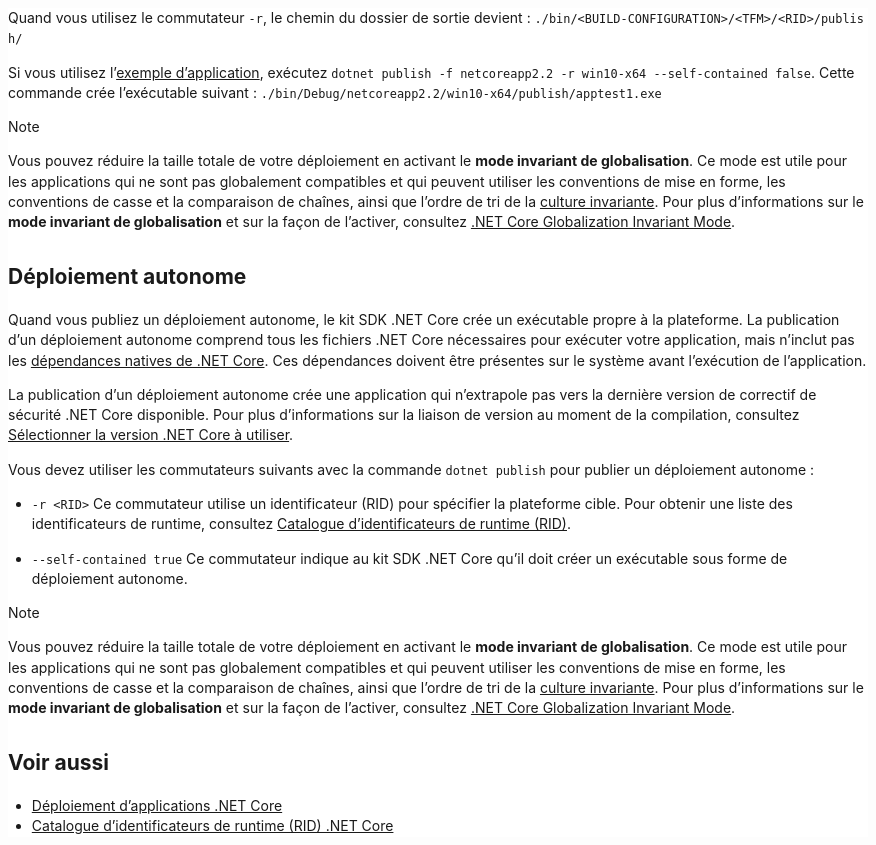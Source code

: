 Quand vous utilisez le commutateur `-r`, le chemin du dossier de sortie devient : `./bin/<BUILD-CONFIGURATION>/<TFM>/<RID>/publish/`

Si vous utilisez l’[exemple d’application](#sample-app), exécutez `dotnet publish -f netcoreapp2.2 -r win10-x64 --self-contained false`. Cette commande crée l’exécutable suivant : `./bin/Debug/netcoreapp2.2/win10-x64/publish/apptest1.exe`

> [!NOTE]
> Vous pouvez réduire la taille totale de votre déploiement en activant le **mode invariant de globalisation**. Ce mode est utile pour les applications qui ne sont pas globalement compatibles et qui peuvent utiliser les conventions de mise en forme, les conventions de casse et la comparaison de chaînes, ainsi que l’ordre de tri de la [culture invariante](xref:System.Globalization.CultureInfo.InvariantCulture). Pour plus d’informations sur le **mode invariant de globalisation** et sur la façon de l’activer, consultez [.NET Core Globalization Invariant Mode](https://github.com/dotnet/corefx/blob/master/Documentation/architecture/globalization-invariant-mode.md).

## <a name="self-contained-deployment"></a>Déploiement autonome

Quand vous publiez un déploiement autonome, le kit SDK .NET Core crée un exécutable propre à la plateforme. La publication d’un déploiement autonome comprend tous les fichiers .NET Core nécessaires pour exécuter votre application, mais n’inclut pas les [dépendances natives de .NET Core](https://github.com/dotnet/core/blob/master/Documentation/prereqs.md). Ces dépendances doivent être présentes sur le système avant l’exécution de l’application.

La publication d’un déploiement autonome crée une application qui n’extrapole pas vers la dernière version de correctif de sécurité .NET Core disponible. Pour plus d’informations sur la liaison de version au moment de la compilation, consultez [Sélectionner la version .NET Core à utiliser](../versions/selection.md#self-contained-deployments-include-the-selected-runtime).

Vous devez utiliser les commutateurs suivants avec la commande `dotnet publish` pour publier un déploiement autonome :

- `-r <RID>` Ce commutateur utilise un identificateur (RID) pour spécifier la plateforme cible. Pour obtenir une liste des identificateurs de runtime, consultez [Catalogue d’identificateurs de runtime (RID)](../rid-catalog.md).

- `--self-contained true` Ce commutateur indique au kit SDK .NET Core qu’il doit créer un exécutable sous forme de déploiement autonome.

> [!NOTE]
> Vous pouvez réduire la taille totale de votre déploiement en activant le **mode invariant de globalisation**. Ce mode est utile pour les applications qui ne sont pas globalement compatibles et qui peuvent utiliser les conventions de mise en forme, les conventions de casse et la comparaison de chaînes, ainsi que l’ordre de tri de la [culture invariante](xref:System.Globalization.CultureInfo.InvariantCulture). Pour plus d’informations sur le **mode invariant de globalisation** et sur la façon de l’activer, consultez [.NET Core Globalization Invariant Mode](https://github.com/dotnet/corefx/blob/master/Documentation/architecture/globalization-invariant-mode.md).

## <a name="see-also"></a>Voir aussi

- [Déploiement d’applications .NET Core](index.md)
- [Catalogue d’identificateurs de runtime (RID) .NET Core](../rid-catalog.md)
